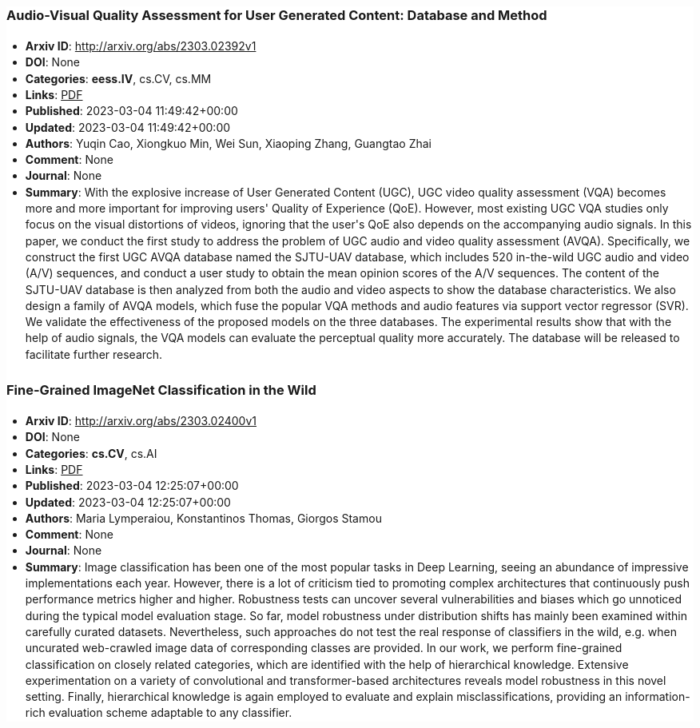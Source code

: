 ### Audio-Visual Quality Assessment for User Generated Content: Database and Method
- **Arxiv ID**: http://arxiv.org/abs/2303.02392v1
- **DOI**: None
- **Categories**: **eess.IV**, cs.CV, cs.MM
- **Links**: [PDF](http://arxiv.org/pdf/2303.02392v1)
- **Published**: 2023-03-04 11:49:42+00:00
- **Updated**: 2023-03-04 11:49:42+00:00
- **Authors**: Yuqin Cao, Xiongkuo Min, Wei Sun, Xiaoping Zhang, Guangtao Zhai
- **Comment**: None
- **Journal**: None
- **Summary**: With the explosive increase of User Generated Content (UGC), UGC video quality assessment (VQA) becomes more and more important for improving users' Quality of Experience (QoE). However, most existing UGC VQA studies only focus on the visual distortions of videos, ignoring that the user's QoE also depends on the accompanying audio signals. In this paper, we conduct the first study to address the problem of UGC audio and video quality assessment (AVQA). Specifically, we construct the first UGC AVQA database named the SJTU-UAV database, which includes 520 in-the-wild UGC audio and video (A/V) sequences, and conduct a user study to obtain the mean opinion scores of the A/V sequences. The content of the SJTU-UAV database is then analyzed from both the audio and video aspects to show the database characteristics. We also design a family of AVQA models, which fuse the popular VQA methods and audio features via support vector regressor (SVR). We validate the effectiveness of the proposed models on the three databases. The experimental results show that with the help of audio signals, the VQA models can evaluate the perceptual quality more accurately. The database will be released to facilitate further research.



### Fine-Grained ImageNet Classification in the Wild
- **Arxiv ID**: http://arxiv.org/abs/2303.02400v1
- **DOI**: None
- **Categories**: **cs.CV**, cs.AI
- **Links**: [PDF](http://arxiv.org/pdf/2303.02400v1)
- **Published**: 2023-03-04 12:25:07+00:00
- **Updated**: 2023-03-04 12:25:07+00:00
- **Authors**: Maria Lymperaiou, Konstantinos Thomas, Giorgos Stamou
- **Comment**: None
- **Journal**: None
- **Summary**: Image classification has been one of the most popular tasks in Deep Learning, seeing an abundance of impressive implementations each year. However, there is a lot of criticism tied to promoting complex architectures that continuously push performance metrics higher and higher. Robustness tests can uncover several vulnerabilities and biases which go unnoticed during the typical model evaluation stage. So far, model robustness under distribution shifts has mainly been examined within carefully curated datasets. Nevertheless, such approaches do not test the real response of classifiers in the wild, e.g. when uncurated web-crawled image data of corresponding classes are provided. In our work, we perform fine-grained classification on closely related categories, which are identified with the help of hierarchical knowledge. Extensive experimentation on a variety of convolutional and transformer-based architectures reveals model robustness in this novel setting. Finally, hierarchical knowledge is again employed to evaluate and explain misclassifications, providing an information-rich evaluation scheme adaptable to any classifier.


